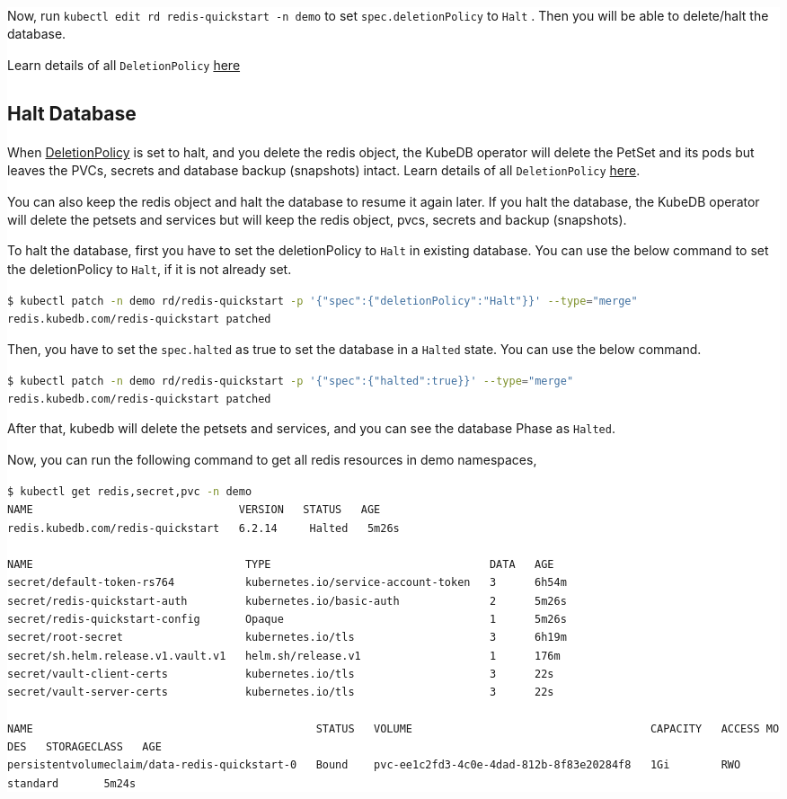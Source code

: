 Now, run `kubectl edit rd redis-quickstart -n demo` to set `spec.deletionPolicy` to `Halt` . Then you will be able to delete/halt the database. 

Learn details of all `DeletionPolicy` [here](/docs/v2025.7.30-rc.0/guides/redis/concepts/redis#specdeletionpolicy)

## Halt Database

When [DeletionPolicy](/docs/v2025.7.30-rc.0/guides/redis/concepts/redis#specdeletionpolicy) is set to halt, and you delete the redis object, the KubeDB operator will delete the PetSet and its pods but leaves the PVCs, secrets and database backup (snapshots) intact. Learn details of all `DeletionPolicy` [here](/docs/v2025.7.30-rc.0/guides/redis/concepts/redis#specdeletionpolicy).

You can also keep the redis object and halt the database to resume it again later. If you halt the database, the KubeDB operator will delete the petsets and services but will keep the redis object, pvcs, secrets and backup (snapshots).

To halt the database, first you have to set the deletionPolicy to `Halt` in existing database. You can use the below command to set the deletionPolicy to `Halt`, if it is not already set.

```bash
$ kubectl patch -n demo rd/redis-quickstart -p '{"spec":{"deletionPolicy":"Halt"}}' --type="merge"
redis.kubedb.com/redis-quickstart patched
```

Then, you have to set the `spec.halted` as true to set the database in a `Halted` state. You can use the below command.

```bash
$ kubectl patch -n demo rd/redis-quickstart -p '{"spec":{"halted":true}}' --type="merge"
redis.kubedb.com/redis-quickstart patched
```
After that, kubedb will delete the petsets and services, and you can see the database Phase as `Halted`.

Now, you can run the following command to get all redis resources in demo namespaces,
```bash
$ kubectl get redis,secret,pvc -n demo
NAME                                VERSION   STATUS   AGE
redis.kubedb.com/redis-quickstart   6.2.14     Halted   5m26s

NAME                                 TYPE                                  DATA   AGE
secret/default-token-rs764           kubernetes.io/service-account-token   3      6h54m
secret/redis-quickstart-auth         kubernetes.io/basic-auth              2      5m26s
secret/redis-quickstart-config       Opaque                                1      5m26s
secret/root-secret                   kubernetes.io/tls                     3      6h19m
secret/sh.helm.release.v1.vault.v1   helm.sh/release.v1                    1      176m
secret/vault-client-certs            kubernetes.io/tls                     3      22s
secret/vault-server-certs            kubernetes.io/tls                     3      22s

NAME                                            STATUS   VOLUME                                     CAPACITY   ACCESS MODES   STORAGECLASS   AGE
persistentvolumeclaim/data-redis-quickstart-0   Bound    pvc-ee1c2fd3-4c0e-4dad-812b-8f83e20284f8   1Gi        RWO            standard       5m24s
```
